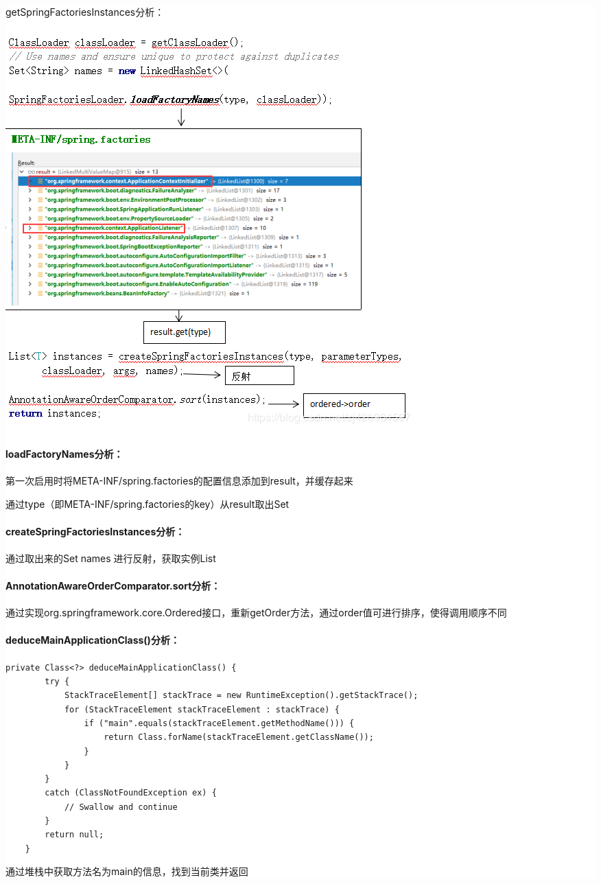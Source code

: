 getSpringFactoriesInstances分析：

![](imgs/start3.png)

#### loadFactoryNames分析：

第一次启用时将META-INF/spring.factories的配置信息添加到result，并缓存起来

通过type（即META-INF/spring.factories的key）从result取出Set<String>

#### createSpringFactoriesInstances分析：

通过取出来的Set<String> names 进行反射，获取实例List<T>

#### AnnotationAwareOrderComparator.sort分析：

通过实现org.springframework.core.Ordered接口，重新getOrder方法，通过order值可进行排序，使得调用顺序不同

#### deduceMainApplicationClass()分析：

    private Class<?> deduceMainApplicationClass() {
            try {
                StackTraceElement[] stackTrace = new RuntimeException().getStackTrace();
                for (StackTraceElement stackTraceElement : stackTrace) {
                    if ("main".equals(stackTraceElement.getMethodName())) {
                        return Class.forName(stackTraceElement.getClassName());
                    }
                }
            }
            catch (ClassNotFoundException ex) {
                // Swallow and continue
            }
            return null;
        }
通过堆栈中获取方法名为main的信息，找到当前类并返回
